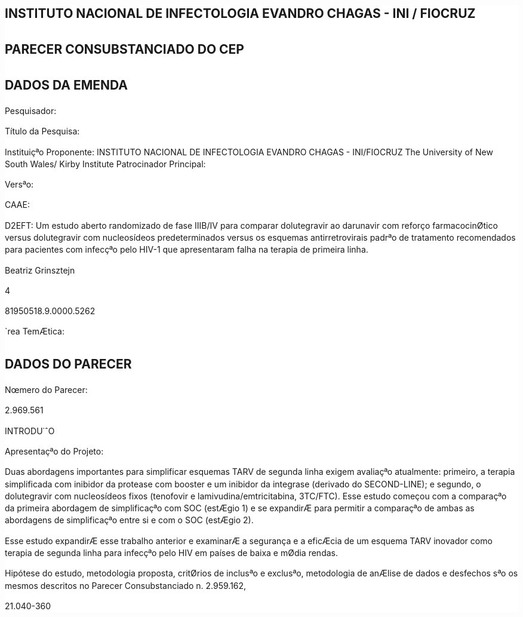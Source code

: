 ## INSTITUTO NACIONAL DE INFECTOLOGIA EVANDRO CHAGAS - INI / FIOCRUZ



## PARECER CONSUBSTANCIADO DO CEP

## DADOS DA EMENDA

Pesquisador:

Título da Pesquisa:

Instituiçªo Proponente: INSTITUTO NACIONAL DE INFECTOLOGIA EVANDRO CHAGAS - INI/FIOCRUZ The University of New South Wales/ Kirby Institute Patrocinador Principal:

Versªo:

CAAE:

D2EFT: Um estudo aberto randomizado de fase IIIB/IV para comparar dolutegravir ao darunavir  com  reforço  farmacocinØtico  versus  dolutegravir  com  nucleosídeos predeterminados  versus  os  esquemas  antirretrovirais  padrªo  de  tratamento recomendados para pacientes com infecçªo pelo HIV-1 que apresentaram falha na terapia de primeira linha.

Beatriz Grinsztejn

4

81950518.9.0000.5262

`rea TemÆtica:

## DADOS DO PARECER

Nœmero do Parecer:

2.969.561

INTRODU˙ˆO

Apresentaçªo do Projeto:

Duas abordagens importantes para simplificar esquemas TARV de segunda linha exigem avaliaçªo atualmente: primeiro, a terapia simplificada com inibidor da protease com booster e um inibidor da integrase (derivado  do  SECOND-LINE);  e  segundo,  o  dolutegravir  com  nucleosídeos  fixos  (tenofovir  e lamivudina/emtricitabina, 3TC/FTC). Esse estudo começou com a comparaçªo da primeira abordagem de simplificaçªo com SOC (estÆgio 1) e se expandirÆ para permitir a comparaçªo de ambas as abordagens de simplificaçªo entre si e com o SOC (estÆgio 2).

Esse estudo expandirÆ esse trabalho anterior e examinarÆ a segurança e a eficÆcia de um esquema TARV inovador como terapia de segunda linha para infecçªo pelo HIV em países de baixa e mØdia rendas.

Hipótese do estudo, metodologia proposta, critØrios de inclusªo e exclusªo, metodologia de anÆlise de dados e desfechos sªo os mesmos descritos no Parecer Consubstanciado n. 2.959.162,

21.040-360
